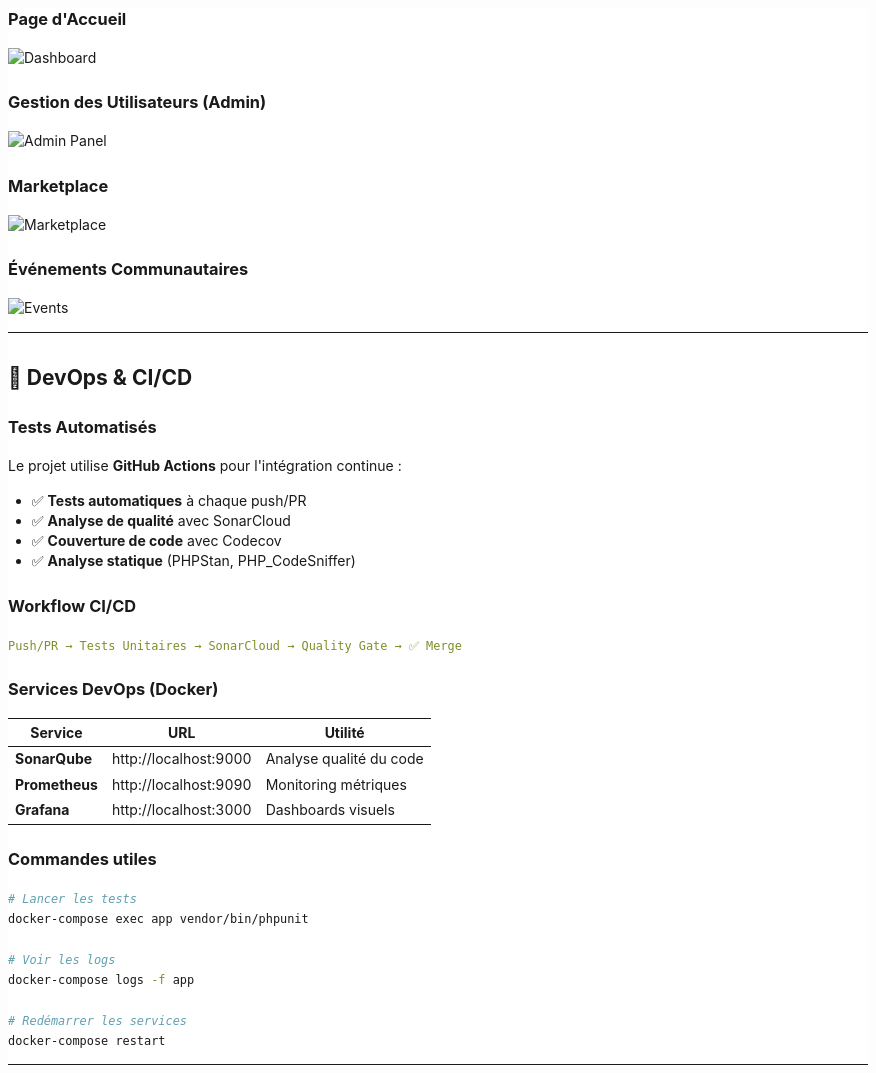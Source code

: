 ### Page d'Accueil
![Dashboard](docs/screenshots/dashboard.png)

### Gestion des Utilisateurs (Admin)
![Admin Panel](docs/screenshots/admin-panel.png)

### Marketplace
![Marketplace](docs/screenshots/marketplace.png)

### Événements Communautaires
![Events](docs/screenshots/events.png)

---

## 🧪 DevOps & CI/CD

### Tests Automatisés

Le projet utilise **GitHub Actions** pour l'intégration continue :

- ✅ **Tests automatiques** à chaque push/PR
- ✅ **Analyse de qualité** avec SonarCloud
- ✅ **Couverture de code** avec Codecov
- ✅ **Analyse statique** (PHPStan, PHP_CodeSniffer)

### Workflow CI/CD

```yaml
Push/PR → Tests Unitaires → SonarCloud → Quality Gate → ✅ Merge
```

### Services DevOps (Docker)

| Service | URL | Utilité |
|---------|-----|---------|
| **SonarQube** | http://localhost:9000 | Analyse qualité du code |
| **Prometheus** | http://localhost:9090 | Monitoring métriques |
| **Grafana** | http://localhost:3000 | Dashboards visuels |

### Commandes utiles

```bash
# Lancer les tests
docker-compose exec app vendor/bin/phpunit

# Voir les logs
docker-compose logs -f app

# Redémarrer les services
docker-compose restart
```

---